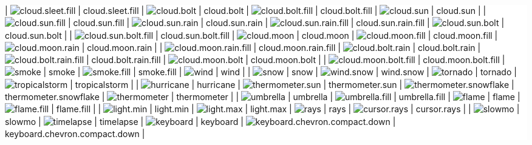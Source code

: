 | <img alt='cloud.sleet.fill' src='https://raw.githubusercontent.com/cyanzhong/sf-symbols-online/master/glyphs/cloud.sleet.fill.png'> | cloud.sleet.fill | <img alt='cloud.bolt' src='https://raw.githubusercontent.com/cyanzhong/sf-symbols-online/master/glyphs/cloud.bolt.png'> | cloud.bolt | <img alt='cloud.bolt.fill' src='https://raw.githubusercontent.com/cyanzhong/sf-symbols-online/master/glyphs/cloud.bolt.fill.png'> | cloud.bolt.fill | <img alt='cloud.sun' src='https://raw.githubusercontent.com/cyanzhong/sf-symbols-online/master/glyphs/cloud.sun.png'> | cloud.sun |
| <img alt='cloud.sun.fill' src='https://raw.githubusercontent.com/cyanzhong/sf-symbols-online/master/glyphs/cloud.sun.fill.png'> | cloud.sun.fill | <img alt='cloud.sun.rain' src='https://raw.githubusercontent.com/cyanzhong/sf-symbols-online/master/glyphs/cloud.sun.rain.png'> | cloud.sun.rain | <img alt='cloud.sun.rain.fill' src='https://raw.githubusercontent.com/cyanzhong/sf-symbols-online/master/glyphs/cloud.sun.rain.fill.png'> | cloud.sun.rain.fill | <img alt='cloud.sun.bolt' src='https://raw.githubusercontent.com/cyanzhong/sf-symbols-online/master/glyphs/cloud.sun.bolt.png'> | cloud.sun.bolt |
| <img alt='cloud.sun.bolt.fill' src='https://raw.githubusercontent.com/cyanzhong/sf-symbols-online/master/glyphs/cloud.sun.bolt.fill.png'> | cloud.sun.bolt.fill | <img alt='cloud.moon' src='https://raw.githubusercontent.com/cyanzhong/sf-symbols-online/master/glyphs/cloud.moon.png'> | cloud.moon | <img alt='cloud.moon.fill' src='https://raw.githubusercontent.com/cyanzhong/sf-symbols-online/master/glyphs/cloud.moon.fill.png'> | cloud.moon.fill | <img alt='cloud.moon.rain' src='https://raw.githubusercontent.com/cyanzhong/sf-symbols-online/master/glyphs/cloud.moon.rain.png'> | cloud.moon.rain |
| <img alt='cloud.moon.rain.fill' src='https://raw.githubusercontent.com/cyanzhong/sf-symbols-online/master/glyphs/cloud.moon.rain.fill.png'> | cloud.moon.rain.fill | <img alt='cloud.bolt.rain' src='https://raw.githubusercontent.com/cyanzhong/sf-symbols-online/master/glyphs/cloud.bolt.rain.png'> | cloud.bolt.rain | <img alt='cloud.bolt.rain.fill' src='https://raw.githubusercontent.com/cyanzhong/sf-symbols-online/master/glyphs/cloud.bolt.rain.fill.png'> | cloud.bolt.rain.fill | <img alt='cloud.moon.bolt' src='https://raw.githubusercontent.com/cyanzhong/sf-symbols-online/master/glyphs/cloud.moon.bolt.png'> | cloud.moon.bolt |
| <img alt='cloud.moon.bolt.fill' src='https://raw.githubusercontent.com/cyanzhong/sf-symbols-online/master/glyphs/cloud.moon.bolt.fill.png'> | cloud.moon.bolt.fill | <img alt='smoke' src='https://raw.githubusercontent.com/cyanzhong/sf-symbols-online/master/glyphs/smoke.png'> | smoke | <img alt='smoke.fill' src='https://raw.githubusercontent.com/cyanzhong/sf-symbols-online/master/glyphs/smoke.fill.png'> | smoke.fill | <img alt='wind' src='https://raw.githubusercontent.com/cyanzhong/sf-symbols-online/master/glyphs/wind.png'> | wind |
| <img alt='snow' src='https://raw.githubusercontent.com/cyanzhong/sf-symbols-online/master/glyphs/snow.png'> | snow | <img alt='wind.snow' src='https://raw.githubusercontent.com/cyanzhong/sf-symbols-online/master/glyphs/wind.snow.png'> | wind.snow | <img alt='tornado' src='https://raw.githubusercontent.com/cyanzhong/sf-symbols-online/master/glyphs/tornado.png'> | tornado | <img alt='tropicalstorm' src='https://raw.githubusercontent.com/cyanzhong/sf-symbols-online/master/glyphs/tropicalstorm.png'> | tropicalstorm |
| <img alt='hurricane' src='https://raw.githubusercontent.com/cyanzhong/sf-symbols-online/master/glyphs/hurricane.png'> | hurricane | <img alt='thermometer.sun' src='https://raw.githubusercontent.com/cyanzhong/sf-symbols-online/master/glyphs/thermometer.sun.png'> | thermometer.sun | <img alt='thermometer.snowflake' src='https://raw.githubusercontent.com/cyanzhong/sf-symbols-online/master/glyphs/thermometer.snowflake.png'> | thermometer.snowflake | <img alt='thermometer' src='https://raw.githubusercontent.com/cyanzhong/sf-symbols-online/master/glyphs/thermometer.png'> | thermometer |
| <img alt='umbrella' src='https://raw.githubusercontent.com/cyanzhong/sf-symbols-online/master/glyphs/umbrella.png'> | umbrella | <img alt='umbrella.fill' src='https://raw.githubusercontent.com/cyanzhong/sf-symbols-online/master/glyphs/umbrella.fill.png'> | umbrella.fill | <img alt='flame' src='https://raw.githubusercontent.com/cyanzhong/sf-symbols-online/master/glyphs/flame.png'> | flame | <img alt='flame.fill' src='https://raw.githubusercontent.com/cyanzhong/sf-symbols-online/master/glyphs/flame.fill.png'> | flame.fill |
| <img alt='light.min' src='https://raw.githubusercontent.com/cyanzhong/sf-symbols-online/master/glyphs/light.min.png'> | light.min | <img alt='light.max' src='https://raw.githubusercontent.com/cyanzhong/sf-symbols-online/master/glyphs/light.max.png'> | light.max | <img alt='rays' src='https://raw.githubusercontent.com/cyanzhong/sf-symbols-online/master/glyphs/rays.png'> | rays | <img alt='cursor.rays' src='https://raw.githubusercontent.com/cyanzhong/sf-symbols-online/master/glyphs/cursor.rays.png'> | cursor.rays |
| <img alt='slowmo' src='https://raw.githubusercontent.com/cyanzhong/sf-symbols-online/master/glyphs/slowmo.png'> | slowmo | <img alt='timelapse' src='https://raw.githubusercontent.com/cyanzhong/sf-symbols-online/master/glyphs/timelapse.png'> | timelapse | <img alt='keyboard' src='https://raw.githubusercontent.com/cyanzhong/sf-symbols-online/master/glyphs/keyboard.png'> | keyboard | <img alt='keyboard.chevron.compact.down' src='https://raw.githubusercontent.com/cyanzhong/sf-symbols-online/master/glyphs/keyboard.chevron.compact.down.png'> | keyboard.chevron.compact.down |